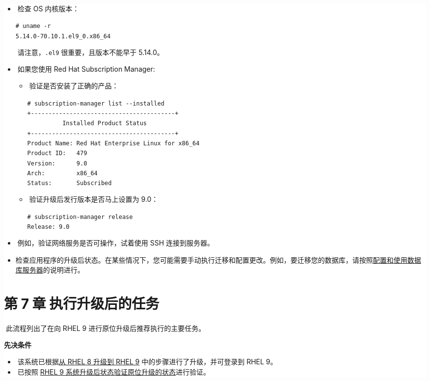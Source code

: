 - ​					检查 OS 内核版本： 			

  

  ```none
  # uname -r
  5.14.0-70.10.1.el9_0.x86_64
  ```

  ​					请注意，`.el9` 很重要，且版本不能早于 5.14.0。 			

- ​					如果您使用 Red Hat Subscription Manager: 			

  - ​							验证是否安装了正确的产品： 					

    

    ```none
    # subscription-manager list --installed
    +-----------------------------------------+
        	  Installed Product Status
    +-----------------------------------------+
    Product Name: Red Hat Enterprise Linux for x86_64
    Product ID:   479
    Version:      9.0
    Arch:         x86_64
    Status:       Subscribed
    ```

  - ​							验证升级后发行版本是否马上设置为 9.0： 					

    

    ```none
    # subscription-manager release
    Release: 9.0
    ```

- ​					例如，验证网络服务是否可操作，试着使用 SSH 连接到服务器。 			

- ​					检查应用程序的升级后状态。在某些情况下，您可能需要手动执行迁移和配置更改。例如，要迁移您的数据库，请按照[配置和使用数据库服务器](https://access.redhat.com/documentation/en-us/red_hat_enterprise_linux/9/html/configuring_and_using_database_servers/index)的说明进行。 			

# 第 7 章 执行升级后的任务

​			此流程列出了在向 RHEL 9 进行原位升级后推荐执行的主要任务。 	

**先决条件**

- ​					该系统已根据[从 RHEL 8 升级到 RHEL 9](https://access.redhat.com/documentation/zh-cn/red_hat_enterprise_linux/9/html-single/upgrading_from_rhel_8_to_rhel_9/index#performing-the-upgrade-from-rhel-8-to-rhel-9_upgrading-from-rhel-8-to-rhel-9) 中的步骤进行了升级，并可登录到 RHEL 9。 			
- ​					已按照 [RHEL 9 系统升级后状态验证原位升级的状态](https://access.redhat.com/documentation/zh-cn/red_hat_enterprise_linux/9/html-single/upgrading_from_rhel_8_to_rhel_9/index#verifying-the-post-upgrade-state-of-the-rhel-9-system_upgrading-from-rhel-8-to-rhel-9)进行验证。 			
